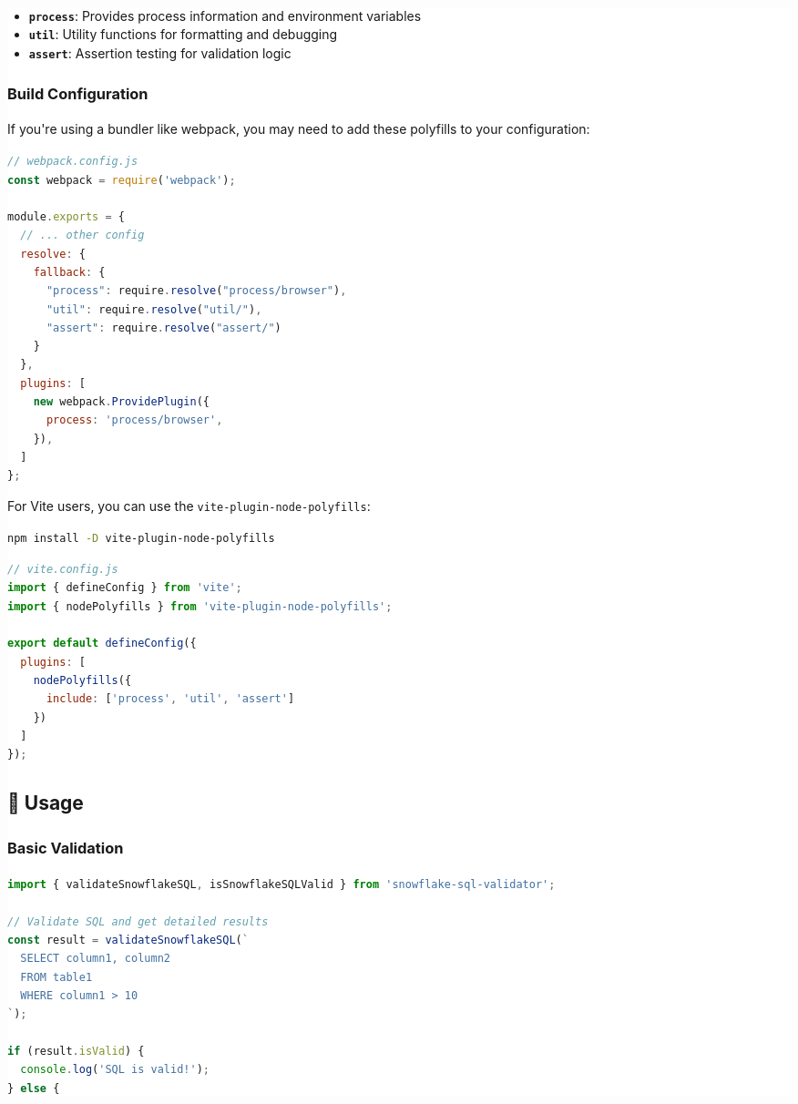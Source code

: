 - **`process`**: Provides process information and environment variables
- **`util`**: Utility functions for formatting and debugging
- **`assert`**: Assertion testing for validation logic

### Build Configuration

If you're using a bundler like webpack, you may need to add these polyfills to your configuration:

```javascript
// webpack.config.js
const webpack = require('webpack');

module.exports = {
  // ... other config
  resolve: {
    fallback: {
      "process": require.resolve("process/browser"),
      "util": require.resolve("util/"),
      "assert": require.resolve("assert/")
    }
  },
  plugins: [
    new webpack.ProvidePlugin({
      process: 'process/browser',
    }),
  ]
};
```

For Vite users, you can use the `vite-plugin-node-polyfills`:

```bash
npm install -D vite-plugin-node-polyfills
```

```javascript
// vite.config.js
import { defineConfig } from 'vite';
import { nodePolyfills } from 'vite-plugin-node-polyfills';

export default defineConfig({
  plugins: [
    nodePolyfills({
      include: ['process', 'util', 'assert']
    })
  ]
});
```

## 🎯 Usage

### Basic Validation

```typescript
import { validateSnowflakeSQL, isSnowflakeSQLValid } from 'snowflake-sql-validator';

// Validate SQL and get detailed results
const result = validateSnowflakeSQL(`
  SELECT column1, column2 
  FROM table1 
  WHERE column1 > 10
`);

if (result.isValid) {
  console.log('SQL is valid!');
} else {
```